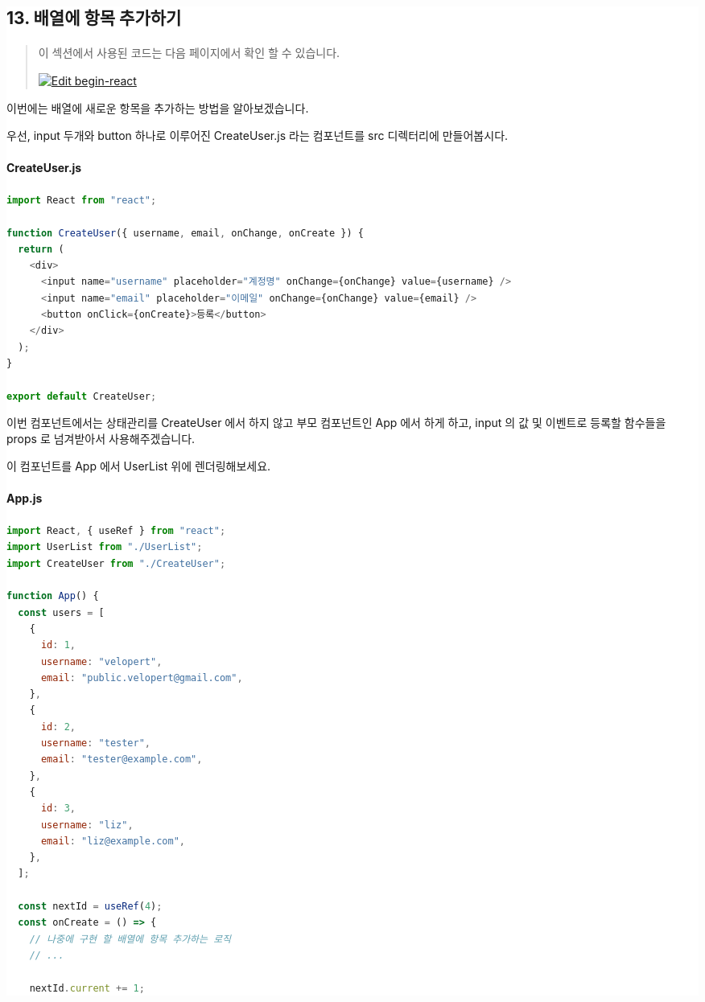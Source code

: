 ## 13. 배열에 항목 추가하기

> 이 섹션에서 사용된 코드는 다음 페이지에서 확인 할 수 있습니다.
>
> [![Edit begin-react](https://codesandbox.io/static/img/play-codesandbox.svg)](https://codesandbox.io/s/begin-react-mn82z?fontsize=14)

이번에는 배열에 새로운 항목을 추가하는 방법을 알아보겠습니다.

우선, input 두개와 button 하나로 이루어진 CreateUser.js 라는 컴포넌트를 src 디렉터리에 만들어봅시다.

#### CreateUser.js

```javascript
import React from "react";

function CreateUser({ username, email, onChange, onCreate }) {
  return (
    <div>
      <input name="username" placeholder="계정명" onChange={onChange} value={username} />
      <input name="email" placeholder="이메일" onChange={onChange} value={email} />
      <button onClick={onCreate}>등록</button>
    </div>
  );
}

export default CreateUser;
```

이번 컴포넌트에서는 상태관리를 CreateUser 에서 하지 않고 부모 컴포넌트인 App 에서 하게 하고, input 의 값 및 이벤트로 등록할 함수들을 props 로 넘겨받아서 사용해주겠습니다.

이 컴포넌트를 App 에서 UserList 위에 렌더링해보세요.

#### App.js

```javascript
import React, { useRef } from "react";
import UserList from "./UserList";
import CreateUser from "./CreateUser";

function App() {
  const users = [
    {
      id: 1,
      username: "velopert",
      email: "public.velopert@gmail.com",
    },
    {
      id: 2,
      username: "tester",
      email: "tester@example.com",
    },
    {
      id: 3,
      username: "liz",
      email: "liz@example.com",
    },
  ];

  const nextId = useRef(4);
  const onCreate = () => {
    // 나중에 구현 할 배열에 항목 추가하는 로직
    // ...

    nextId.current += 1;
```